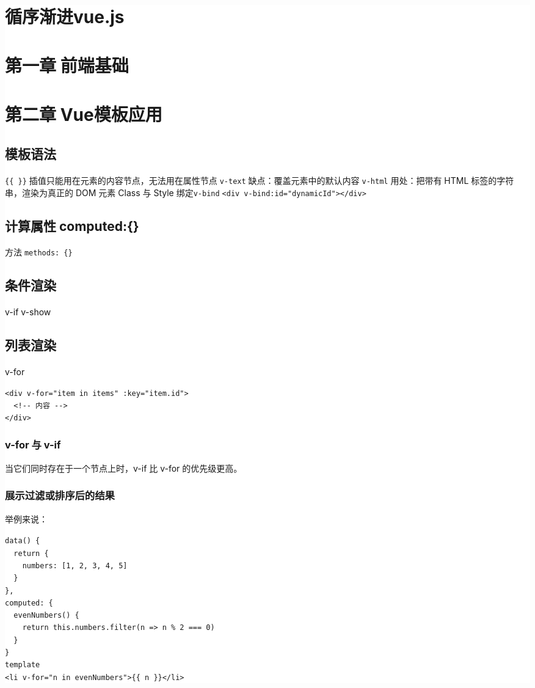 # 循序渐进vue.js

# 第一章 前端基础

# 第二章 Vue模板应用

## 模板语法

`{{ }}`
 插值只能用在元素的内容节点，无法用在属性节点
`v-text`
 缺点：覆盖元素中的默认内容
`v-html`
 用处：把带有 HTML 标签的字符串，渲染为真正的 DOM  元素
Class 与 Style 绑定`v-bind`
`<div v-bind:id="dynamicId"></div>`

## 计算属性 computed:{}

方法 `methods: {}`

## 条件渲染

v-if
v-show

## 列表渲染

v-for

```Vue
<div v-for="item in items" :key="item.id">
  <!-- 内容 -->
</div>
```

### v-for 与 v-if

当它们同时存在于一个节点上时，v-if 比 v-for 的优先级更高。

### 展示过滤或排序后的结果

举例来说：

```Vue
data() {
  return {
    numbers: [1, 2, 3, 4, 5]
  }
},
computed: {
  evenNumbers() {
    return this.numbers.filter(n => n % 2 === 0)
  }
}
template
<li v-for="n in evenNumbers">{{ n }}</li>
```
